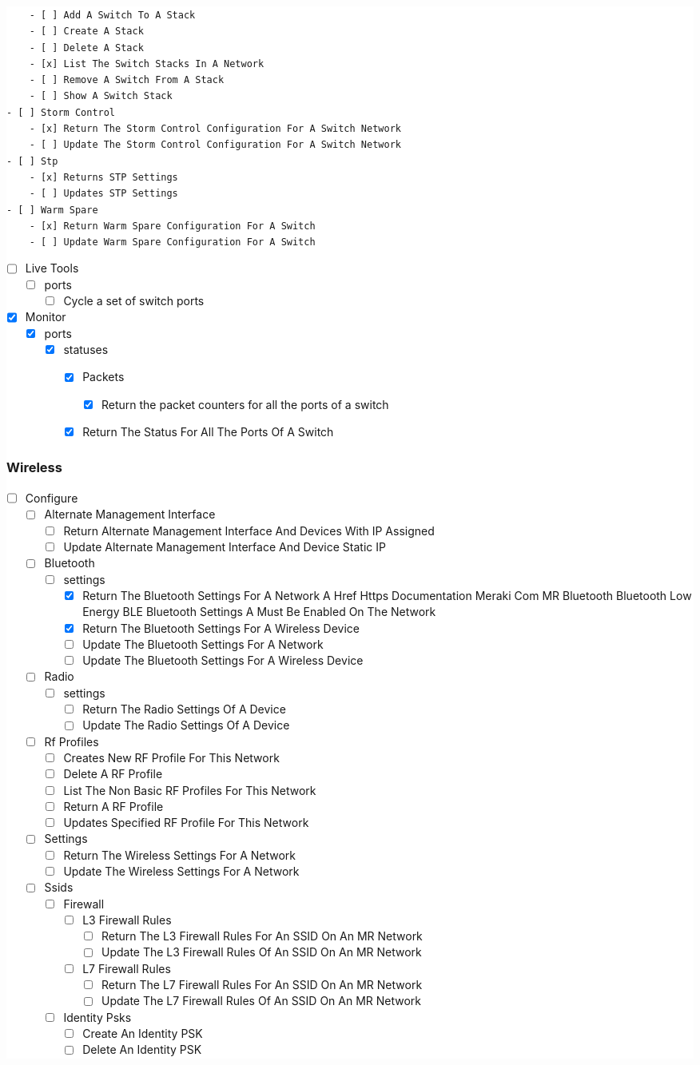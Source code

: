         - [ ] Add A Switch To A Stack
        - [ ] Create A Stack
        - [ ] Delete A Stack
        - [x] List The Switch Stacks In A Network
        - [ ] Remove A Switch From A Stack
        - [ ] Show A Switch Stack
    - [ ] Storm Control
        - [x] Return The Storm Control Configuration For A Switch Network
        - [ ] Update The Storm Control Configuration For A Switch Network
    - [ ] Stp
        - [x] Returns STP Settings
        - [ ] Updates STP Settings
    - [ ] Warm Spare
        - [x] Return Warm Spare Configuration For A Switch
        - [ ] Update Warm Spare Configuration For A Switch
- [ ] Live Tools
    - [ ] ports
        - [ ] Cycle a set of switch ports
- [x] Monitor
    - [x] ports
        - [x] statuses
            - [x] Packets
                - [x] Return the packet counters for all the ports of a switch
            - [x] Return The Status For All The Ports Of A Switch




### Wireless

- [ ] Configure
    - [ ] Alternate Management Interface
        - [ ] Return Alternate Management Interface And Devices With IP Assigned
        - [ ] Update Alternate Management Interface And Device Static IP
    - [ ] Bluetooth
        - [ ] settings
            - [x] Return The Bluetooth Settings For A Network A Href Https Documentation Meraki Com MR Bluetooth Bluetooth Low Energy BLE Bluetooth Settings A Must Be Enabled On The Network
            - [x] Return The Bluetooth Settings For A Wireless Device
            - [ ] Update The Bluetooth Settings For A Network
            - [ ] Update The Bluetooth Settings For A Wireless Device
    - [ ] Radio
        - [ ] settings
            - [ ] Return The Radio Settings Of A Device
            - [ ] Update The Radio Settings Of A Device
    - [ ] Rf Profiles
        - [ ] Creates New RF Profile For This Network
        - [ ] Delete A RF Profile
        - [ ] List The Non Basic RF Profiles For This Network
        - [ ] Return A RF Profile
        - [ ] Updates Specified RF Profile For This Network
    - [ ] Settings
        - [ ] Return The Wireless Settings For A Network
        - [ ] Update The Wireless Settings For A Network
    - [ ] Ssids
        - [ ] Firewall
            - [ ] L3 Firewall Rules
                - [ ] Return The L3 Firewall Rules For An SSID On An MR Network
                - [ ] Update The L3 Firewall Rules Of An SSID On An MR Network
            - [ ] L7 Firewall Rules
                - [ ] Return The L7 Firewall Rules For An SSID On An MR Network
                - [ ] Update The L7 Firewall Rules Of An SSID On An MR Network
        - [ ] Identity Psks
            - [ ] Create An Identity PSK
            - [ ] Delete An Identity PSK
